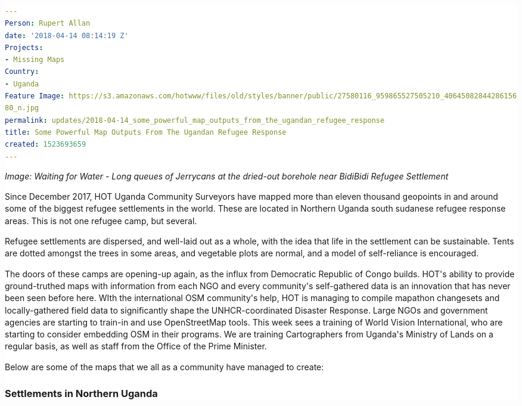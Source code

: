 ```yaml
---
Person: Rupert Allan
date: '2018-04-14 08:14:19 Z'
Projects:
- Missing Maps
Country:
- Uganda
Feature Image: https://s3.amazonaws.com/hotwww/files/old/styles/banner/public/27580116_959865527505210_4064508284428615680_n.jpg
permalink: updates/2018-04-14_some_powerful_map_outputs_from_the_ugandan_refugee_response
title: Some Powerful Map Outputs From The Ugandan Refugee Response
created: 1523693659
---
```

*Image: Waiting for Water - Long queues of Jerrycans at the dried-out borehole near BidiBidi Refugee Settlement*

Since December 2017, HOT Uganda Community Surveyors have mapped more than eleven thousand geopoints in and around some of the biggest refugee settlements in the world. These are located in Northern Uganda south sudanese refugee response areas. This is not one refugee camp, but several.

Refugee settlements are dispersed, and well-laid out as a whole, with the idea that life in the settlement can be sustainable. Tents are dotted amongst the trees in some areas, and vegetable plots are normal, and a model of self-reliance is encouraged.

The doors of these camps are opening-up again, as the influx from Democratic Republic of Congo builds. HOT's ability to provide ground-truthed maps with information from each NGO and every community's self-gathered data is an innovation that has never been seen before here. WIth the international OSM community's help, HOT is managing to compile mapathon changesets and locally-gathered field data to significantly shape the UNHCR-coordinated Disaster Response. Large NGOs and government agencies are starting to train-in and use OpenStreetMap tools. This week sees a training of World Vision International, who are starting to consider embedding OSM in their programs. We are training Cartographers from Uganda's Ministry of Lands on a regular basis, as well as staff from the Office of the Prime Minister.

Below are some of the maps that we all as a community have managed to create:

### Settlements in Northern Uganda

<iframe src="https://overpass-turbo.eu/map.html?Q=%5Bout%3Ajson%5D%5Btimeout%3A250%5D%3B%0Aarea(3600192796)-%3E.Uganda%3B%0A%0A(%0A%0A%20%20way%5B%22boundary%22%3D%22refugee_camp%22%5D(2.7757080586045757%2C30.87570190429688%2C3.697077779669845%2C32.07595825195312)%3B%0A%20%20relation%5B%22boundary%22%3D%22refugee_camp%22%5D(2.7757080586045757%2C30.87570190429688%2C3.697077779669845%2C32.07595825195312)%3B%0A%20%20%0A%20%20%0A%0A%0A%0A%0A%0A%0A%0A%0A%0A%0A%0A%0A%0A%0A%0A%0A%0A%0A%0A%0A%0A%0A%0A%0A%0A%0A%20%20%0A%20%20%0A)%3B%0A%2F%2F%20print%20results%0Aout%20body%3B%0A%3E%3B%0Aout%20skel%20qt%3B%7B%7Bstyle%3A%20%0A%20%20%0A%20%20way%20%7Bcolor%3A%20blue%3B%7D%0A%20%20%0A%20%20%2F*Village%2FBlock%2FTank*%2F%0A%20%20relation%5Badmin_level%3D5%5D%20%7B%0A%20%20%20%20color%3A%20gray%3B%0A%20%20%20%20width%3A%201%3B%0A%20%20%7D%0A%20%20%2F*Points%2FVillages*%2F%0A%20%20relation%5Badmin_level%3D4%5D%20%7B%0A%20%20%20%20color%3A%20teal%3B%0A%20%20%7D%0A%20%20%2F*Zones*%2F%0A%20%20relation%5Badmin_level%3D3%5D%20%7B%0A%20%20%20%20color%3A%20darkred%3B%0A%20%20%7D%0A%20%20%2F*Settlements*%2F%0A%20%20relation%5Badmin_level%3D2%5D%20%7B%0A%20%20%20%20color%3A%20purple%3B%0A%20%20%20%20text%3A%20name%3B%0A%20%20%7D%0A%20%20%0A%20%20node%20%7Bsymbol-size%3A%200.1%3B%7D%0A%20%20%0A%20%20%0A%20%7D%7D" style="width:600px;height:500px;" frameborder="0"></iframe>
